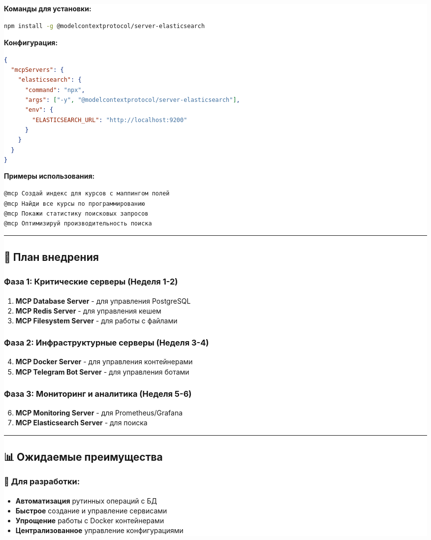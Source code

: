 **Команды для установки:**
```bash
npm install -g @modelcontextprotocol/server-elasticsearch
```

**Конфигурация:**
```json
{
  "mcpServers": {
    "elasticsearch": {
      "command": "npx",
      "args": ["-y", "@modelcontextprotocol/server-elasticsearch"],
      "env": {
        "ELASTICSEARCH_URL": "http://localhost:9200"
      }
    }
  }
}
```

**Примеры использования:**
```
@mcp Создай индекс для курсов с маппингом полей
@mcp Найди все курсы по программированию
@mcp Покажи статистику поисковых запросов
@mcp Оптимизируй производительность поиска
```

---

## 🎯 План внедрения

### Фаза 1: Критические серверы (Неделя 1-2)
1. **MCP Database Server** - для управления PostgreSQL
2. **MCP Redis Server** - для управления кешем
3. **MCP Filesystem Server** - для работы с файлами

### Фаза 2: Инфраструктурные серверы (Неделя 3-4)
4. **MCP Docker Server** - для управления контейнерами
5. **MCP Telegram Bot Server** - для управления ботами

### Фаза 3: Мониторинг и аналитика (Неделя 5-6)
6. **MCP Monitoring Server** - для Prometheus/Grafana
7. **MCP Elasticsearch Server** - для поиска

---

## 📊 Ожидаемые преимущества

### 🚀 Для разработки:
- **Автоматизация** рутинных операций с БД
- **Быстрое** создание и управление сервисами
- **Упрощение** работы с Docker контейнерами
- **Централизованное** управление конфигурациями

